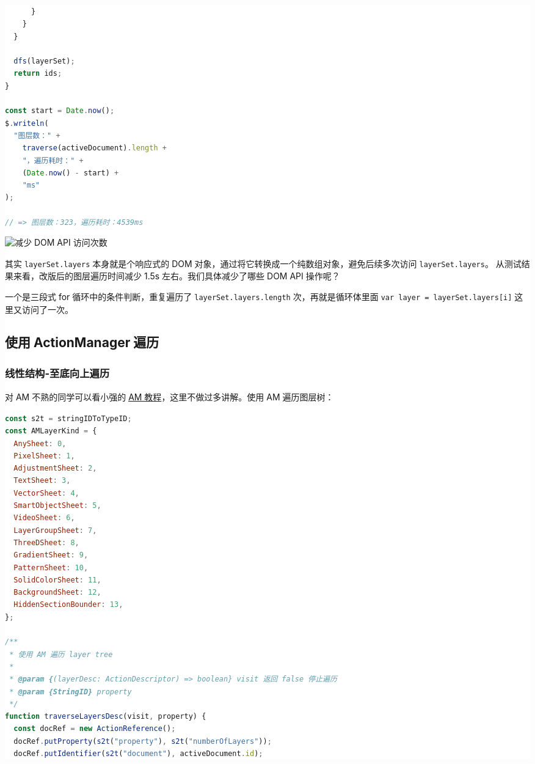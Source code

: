 ```javascript
      }
    }
  }

  dfs(layerSet);
  return ids;
}

const start = Date.now();
$.writeln(
  "图层数：" +
    traverse(activeDocument).length +
    "，遍历耗时：" +
    (Date.now() - start) +
    "ms"
);

// => 图层数：323，遍历耗时：4539ms
```

![减少 DOM API 访问次数](https://s1.ax1x.com/2022/09/11/vOGNfs.png)

其实 `layerSet.layers` 本身就是个响应式的 DOM 对象，通过将它转换成一个纯数组对象，避免后续多次访问 `layerSet.layers`。
从测试结果来看，改版后的图层遍历时间减少 1.5s 左右。我们具体减少了哪些 DOM API 操作呢？

一个是三段式 for 循环中的条件判断，重复遍历了 `layerSet.layers.length` 次，再就是循环体里面 `var layer = layerSet.layers[i]` 这里又访问了一次。

## 使用 ActionManager 遍历

### 线性结构-至底向上遍历

对 AM 不熟的同学可以看小强的 [AM 教程](https://blog.cutterman.cn/2021/12/19/action-manager-part2/)，这里不做过多讲解。使用 AM 遍历图层树：

```javascript
const s2t = stringIDToTypeID;
const AMLayerKind = {
  AnySheet: 0,
  PixelSheet: 1,
  AdjustmentSheet: 2,
  TextSheet: 3,
  VectorSheet: 4,
  SmartObjectSheet: 5,
  VideoSheet: 6,
  LayerGroupSheet: 7,
  ThreeDSheet: 8,
  GradientSheet: 9,
  PatternSheet: 10,
  SolidColorSheet: 11,
  BackgroundSheet: 12,
  HiddenSectionBounder: 13,
};

/**
 * 使用 AM 遍历 layer tree
 *
 * @param {(layerDesc: ActionDescriptor) => boolean} visit 返回 false 停止遍历
 * @param {StringID} property
 */
function traverseLayersDesc(visit, property) {
  const docRef = new ActionReference();
  docRef.putProperty(s2t("property"), s2t("numberOfLayers"));
  docRef.putIdentifier(s2t("document"), activeDocument.id);
```